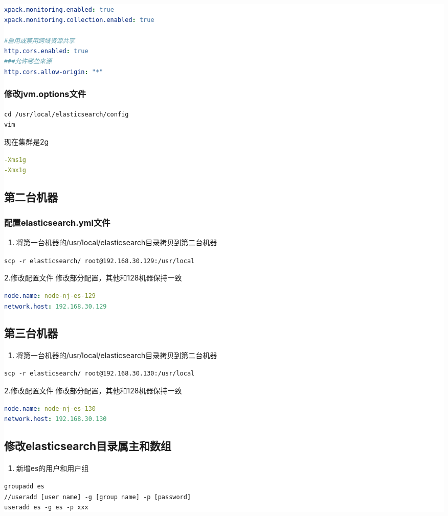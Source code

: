 ```yaml
xpack.monitoring.enabled: true
xpack.monitoring.collection.enabled: true

#启用或禁用跨域资源共享
http.cors.enabled: true
###允许哪些来源
http.cors.allow-origin: "*"
```

### 修改jvm.options⽂件
```
cd /usr/local/elasticsearch/config
vim 
```
现在集群是2g
```yaml
-Xms1g
-Xmx1g
```

## 第二台机器
### 配置elasticsearch.yml⽂件
1. 将第一台机器的/usr/local/elasticsearch目录拷贝到第二台机器
```
scp -r elasticsearch/ root@192.168.30.129:/usr/local
```

2.修改配置文件 
修改部分配置，其他和128机器保持一致
```yaml
node.name: node-nj-es-129
network.host: 192.168.30.129
```

## 第三台机器
1. 将第一台机器的/usr/local/elasticsearch目录拷贝到第二台机器
```
scp -r elasticsearch/ root@192.168.30.130:/usr/local
```

2.修改配置文件 
修改部分配置，其他和128机器保持一致
```yaml
node.name: node-nj-es-130
network.host: 192.168.30.130
```

## 修改elasticsearch目录属主和数组
1. 新增es的用户和用户组
```
groupadd es
//useradd [user name] -g [group name] -p [password]
useradd es -g es -p xxx
```

